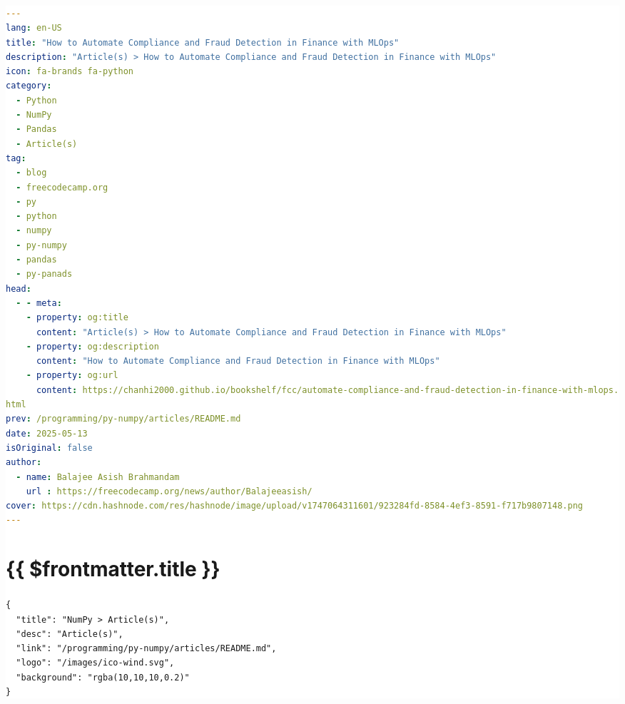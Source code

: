 ```yaml
---
lang: en-US
title: "How to Automate Compliance and Fraud Detection in Finance with MLOps"
description: "Article(s) > How to Automate Compliance and Fraud Detection in Finance with MLOps"
icon: fa-brands fa-python
category:
  - Python
  - NumPy
  - Pandas
  - Article(s)
tag:
  - blog
  - freecodecamp.org
  - py
  - python
  - numpy
  - py-numpy
  - pandas
  - py-panads
head:
  - - meta:
    - property: og:title
      content: "Article(s) > How to Automate Compliance and Fraud Detection in Finance with MLOps"
    - property: og:description
      content: "How to Automate Compliance and Fraud Detection in Finance with MLOps"
    - property: og:url
      content: https://chanhi2000.github.io/bookshelf/fcc/automate-compliance-and-fraud-detection-in-finance-with-mlops.html
prev: /programming/py-numpy/articles/README.md
date: 2025-05-13
isOriginal: false
author:
  - name: Balajee Asish Brahmandam
    url : https://freecodecamp.org/news/author/Balajeeasish/
cover: https://cdn.hashnode.com/res/hashnode/image/upload/v1747064311601/923284fd-8584-4ef3-8591-f717b9807148.png
---
```


# {{ $frontmatter.title }} 

```component VPCard
{
  "title": "NumPy > Article(s)",
  "desc": "Article(s)",
  "link": "/programming/py-numpy/articles/README.md",
  "logo": "/images/ico-wind.svg",
  "background": "rgba(10,10,10,0.2)"
}
```
